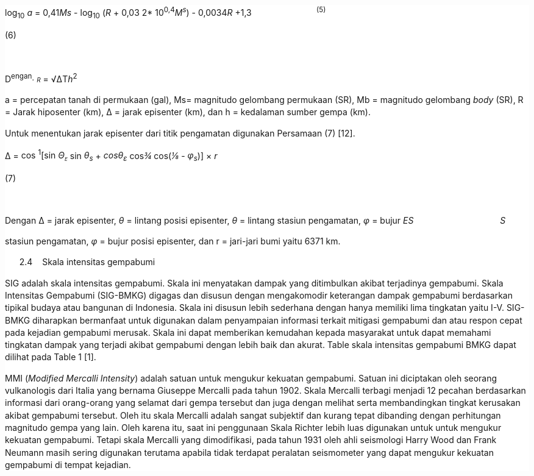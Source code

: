 <p><span class="font6">log<sub>10</sub> </span><span class="font6" style="font-style:italic;">a</span><span class="font0"> = </span><span class="font6">0,41</span><span class="font6" style="font-style:italic;">Ms</span><span class="font0"> - </span><span class="font6">log<sub>10</sub> (</span><span class="font6" style="font-style:italic;">R</span><span class="font0"> + </span><span class="font6">0,03 2</span><span class="font0">* </span><span class="font6">10<sup>0,4</sup></span><span class="font2" style="font-style:italic;">M</span><span class="font6" style="font-style:italic;"><sup>s</sup></span><span class="font6">) </span><span class="font0">- </span><span class="font6">0,0034</span><span class="font6" style="font-style:italic;">R</span><span class="font0"> +</span><span class="font6">1,3 &nbsp;&nbsp;&nbsp;&nbsp;&nbsp;&nbsp;&nbsp;&nbsp;&nbsp;&nbsp;&nbsp;&nbsp;&nbsp;&nbsp;&nbsp;&nbsp;&nbsp;&nbsp;&nbsp;&nbsp;&nbsp;&nbsp;&nbsp;&nbsp;&nbsp;&nbsp;</span><span class="font5"><sup>(5)</sup></span></p>
<div>
<p><span class="font5">(6)</span></p>
</div><br clear="all">
<p><span class="font5">D<sup>engan</sup>∙ </span><span class="font7" style="font-style:italic;font-variant:small-caps;">r</span><span class="font0"> = </span><span class="font5">√ΔT</span><span class="font6" style="font-style:italic;">h</span><span class="font6"><sup>2</sup></span></p>
<p><span class="font5">a = percepatan tanah di permukaan (gal), Ms= magnitudo gelombang permukaan (SR), Mb = magnitudo gelombang </span><span class="font5" style="font-style:italic;">body</span><span class="font5"> (SR), R = Jarak hiposenter (km), Δ = jarak episenter (km), dan h = kedalaman sumber gempa (km).</span></p>
<p><span class="font5">Untuk menentukan jarak episenter dari titik pengamatan digunakan Persamaan (7) [12].</span></p>
<p><span class="font0">Δ = </span><span class="font6">cos <sup>1</sup>[sin </span><span class="font7" style="font-style:italic;font-variant:small-caps;">Θ<sub>e</sub></span><span class="font6"> sin </span><span class="font6" style="font-style:italic;">θ<sub>s</sub></span><span class="font0"> + </span><span class="font6" style="font-style:italic;">cosθ<sub>ε</sub></span><span class="font6"> cos</span><span class="font6" style="font-style:italic;">¾</span><span class="font6"> cos(</span><span class="font6" style="font-style:italic;">⅛</span><span class="font0"> - </span><span class="font6" style="font-style:italic;">φ<sub>s</sub></span><span class="font6">)] </span><span class="font0">× </span><span class="font6" style="font-style:italic;">r</span></p>
<div>
<p><span class="font5">(7)</span></p>
</div><br clear="all">
<p><span class="font5">Dengan Δ = jarak episenter, </span><span class="font0" style="font-style:italic;">θ</span><span class="font5"> = lintang posisi episenter, </span><span class="font6" style="font-style:italic;">θ</span><span class="font5"> = lintang stasiun pengamatan, </span><span class="font6" style="font-style:italic;">φ</span><span class="font5"> = bujur </span><span class="font2" style="font-style:italic;">ES &nbsp;&nbsp;&nbsp;&nbsp;&nbsp;&nbsp;&nbsp;&nbsp;&nbsp;&nbsp;&nbsp;&nbsp;&nbsp;&nbsp;&nbsp;&nbsp;&nbsp;&nbsp;&nbsp;&nbsp;&nbsp;&nbsp;&nbsp;&nbsp;&nbsp;&nbsp;&nbsp;&nbsp;&nbsp;&nbsp;&nbsp;&nbsp;&nbsp;&nbsp;&nbsp;S</span></p>
<p><span class="font5">stasiun pengamatan, </span><span class="font0" style="font-style:italic;">φ</span><span class="font5"> = bujur posisi episenter, dan r = jari-jari bumi yaitu 6371 km.</span></p>
<ul style="list-style:none;"><li>
<p><span class="font5">2.4 &nbsp;&nbsp;&nbsp;Skala intensitas gempabumi</span></p></li></ul>
<p><span class="font5">SIG adalah skala intensitas gempabumi. Skala ini menyatakan dampak yang ditimbulkan akibat terjadinya gempabumi. Skala Intensitas Gempabumi (SIG-BMKG) digagas dan disusun dengan mengakomodir keterangan dampak gempabumi berdasarkan tipikal budaya atau bangunan di Indonesia. Skala ini disusun lebih sederhana dengan hanya memiliki lima tingkatan yaitu I-V. SIG-BMKG diharapkan bermanfaat untuk digunakan dalam penyampaian informasi terkait mitigasi gempabumi dan atau respon cepat pada kejadian gempabumi merusak. Skala ini dapat memberikan kemudahan kepada masyarakat untuk dapat memahami tingkatan dampak yang terjadi akibat gempabumi dengan lebih baik dan akurat. Table skala intensitas gempabumi BMKG dapat dilihat pada Table 1 [1].</span></p>
<p><span class="font5">MMI (</span><span class="font5" style="font-style:italic;">Modified Mercalli Intensity</span><span class="font5">) adalah satuan untuk mengukur kekuatan gempabumi. Satuan ini diciptakan oleh seorang vulkanologis dari Italia yang bernama Giuseppe Mercalli pada tahun 1902. Skala Mercalli terbagi menjadi 12 pecahan berdasarkan informasi dari orang-orang yang selamat dari gempa tersebut dan juga dengan melihat serta membandingkan tingkat kerusakan akibat gempabumi tersebut. Oleh itu skala Mercalli adalah sangat subjektif dan kurang tepat dibanding dengan perhitungan magnitudo gempa yang lain. Oleh karena itu, saat ini penggunaan Skala Richter lebih luas digunakan untuk untuk mengukur kekuatan gempabumi. Tetapi skala Mercalli yang dimodifikasi, pada tahun 1931 oleh ahli seismologi Harry Wood dan Frank Neumann masih sering digunakan terutama apabila tidak terdapat peralatan seismometer yang dapat mengukur kekuatan gempabumi di tempat kejadian.</span></p>